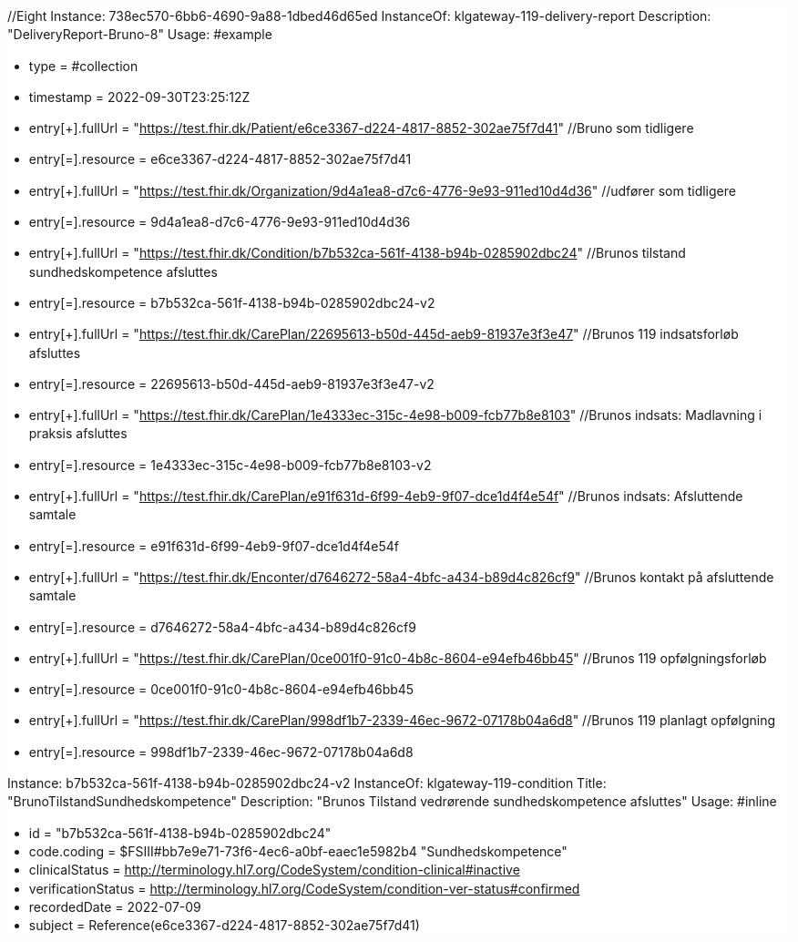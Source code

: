 //Eight
Instance: 738ec570-6bb6-4690-9a88-1dbed46d65ed
InstanceOf: klgateway-119-delivery-report
Description: "DeliveryReport-Bruno-8"
Usage: #example
* type = #collection
* timestamp = 2022-09-30T23:25:12Z

* entry[+].fullUrl = "https://test.fhir.dk/Patient/e6ce3367-d224-4817-8852-302ae75f7d41" //Bruno som tidligere
* entry[=].resource = e6ce3367-d224-4817-8852-302ae75f7d41

* entry[+].fullUrl = "https://test.fhir.dk/Organization/9d4a1ea8-d7c6-4776-9e93-911ed10d4d36" //udfører som tidligere
* entry[=].resource = 9d4a1ea8-d7c6-4776-9e93-911ed10d4d36

* entry[+].fullUrl = "https://test.fhir.dk/Condition/b7b532ca-561f-4138-b94b-0285902dbc24" //Brunos tilstand sundhedskompetence afsluttes
* entry[=].resource = b7b532ca-561f-4138-b94b-0285902dbc24-v2

* entry[+].fullUrl = "https://test.fhir.dk/CarePlan/22695613-b50d-445d-aeb9-81937e3f3e47" //Brunos 119 indsatsforløb afsluttes
* entry[=].resource = 22695613-b50d-445d-aeb9-81937e3f3e47-v2

* entry[+].fullUrl = "https://test.fhir.dk/CarePlan/1e4333ec-315c-4e98-b009-fcb77b8e8103" //Brunos indsats: Madlavning i praksis afsluttes
* entry[=].resource = 1e4333ec-315c-4e98-b009-fcb77b8e8103-v2

* entry[+].fullUrl = "https://test.fhir.dk/CarePlan/e91f631d-6f99-4eb9-9f07-dce1d4f4e54f" //Brunos indsats: Afsluttende samtale
* entry[=].resource = e91f631d-6f99-4eb9-9f07-dce1d4f4e54f

* entry[+].fullUrl = "https://test.fhir.dk/Enconter/d7646272-58a4-4bfc-a434-b89d4c826cf9" //Brunos kontakt på afsluttende samtale
* entry[=].resource = d7646272-58a4-4bfc-a434-b89d4c826cf9

* entry[+].fullUrl = "https://test.fhir.dk/CarePlan/0ce001f0-91c0-4b8c-8604-e94efb46bb45" //Brunos 119 opfølgningsforløb
* entry[=].resource = 0ce001f0-91c0-4b8c-8604-e94efb46bb45

* entry[+].fullUrl = "https://test.fhir.dk/CarePlan/998df1b7-2339-46ec-9672-07178b04a6d8" //Brunos 119 planlagt opfølgning
* entry[=].resource = 998df1b7-2339-46ec-9672-07178b04a6d8

Instance: b7b532ca-561f-4138-b94b-0285902dbc24-v2
InstanceOf: klgateway-119-condition
Title: "BrunoTilstandSundhedskompetence"
Description: "Brunos Tilstand vedrørende sundhedskompetence afsluttes"
Usage: #inline
* id = "b7b532ca-561f-4138-b94b-0285902dbc24"
* code.coding =  $FSIII#bb7e9e71-73f6-4ec6-a0bf-eaec1e5982b4 "Sundhedskompetence"
* clinicalStatus = http://terminology.hl7.org/CodeSystem/condition-clinical#inactive
* verificationStatus = http://terminology.hl7.org/CodeSystem/condition-ver-status#confirmed
* recordedDate = 2022-07-09
* subject = Reference(e6ce3367-d224-4817-8852-302ae75f7d41)
